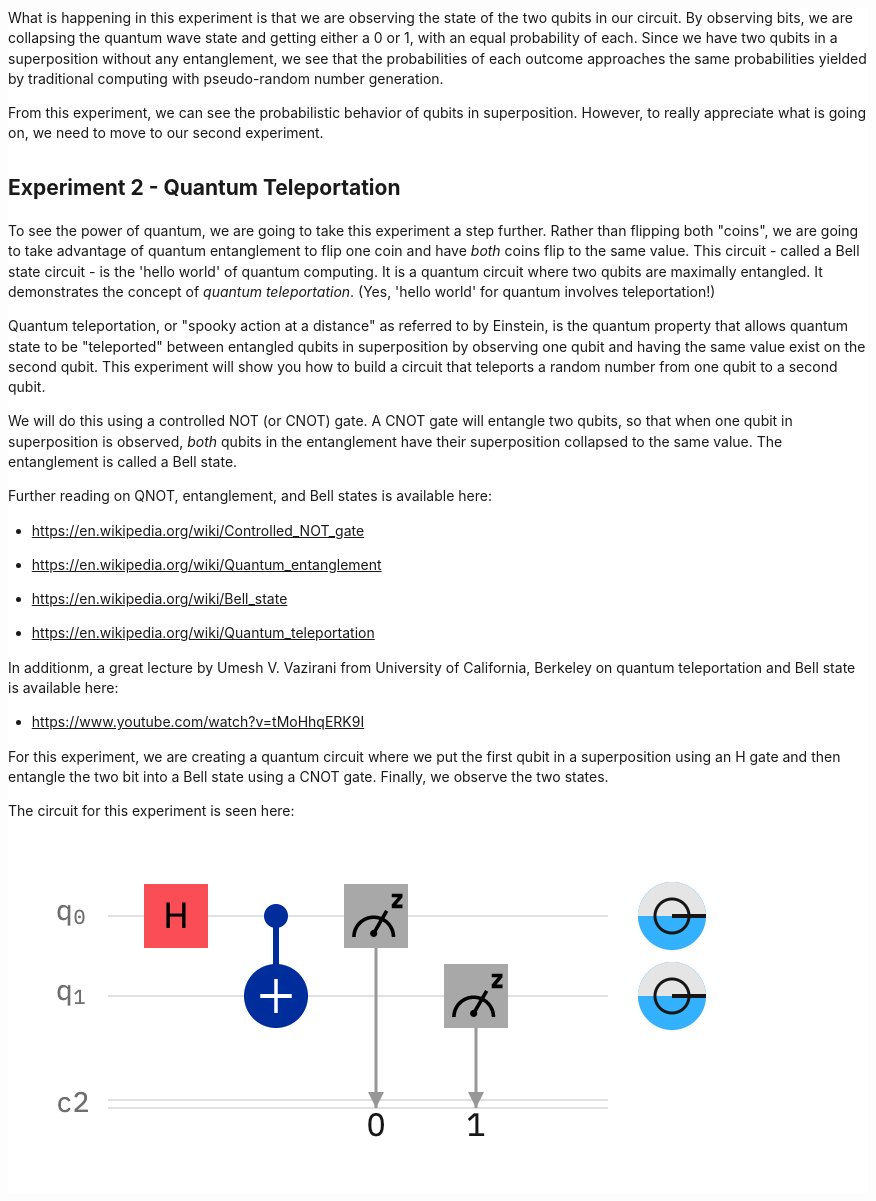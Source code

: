 What is happening in this experiment is that we are observing the state of the two qubits in our circuit. By observing bits, we are collapsing the quantum wave state and getting either a 0 or 1, with an equal probability of each. Since we have two qubits in a superposition without any entanglement, we see that the probabilities of each outcome approaches the same probabilities yielded by traditional computing with pseudo-random number generation. 

From this experiment, we can see the probabilistic behavior of qubits in superposition. However, to really appreciate what is going on, we need to move to our second experiment.

## Experiment 2 - Quantum Teleportation

To see the power of quantum, we are going to take this experiment a step further. Rather than flipping both "coins", we are going to take advantage of quantum entanglement to flip one coin and have *both* coins flip to the same value. This circuit - called a Bell state circuit - is the 'hello world' of quantum computing. It is a quantum circuit where two qubits are maximally entangled. It demonstrates the concept of *quantum teleportation*. (Yes, 'hello world' for quantum involves teleportation!)

Quantum teleportation, or "spooky action at a distance" as referred to by Einstein, is the quantum property that allows quantum state to be "teleported" between entangled qubits in superposition by observing one qubit and having the same value exist on the second qubit. This experiment will show you how to build a circuit that teleports a random number from one qubit to a second qubit.

We will do this using a controlled NOT (or CNOT) gate. A CNOT gate will entangle two qubits, so that when one qubit in superposition is observed, *both* qubits in the entanglement have their superposition collapsed to the same value. The entanglement is called a Bell state.

Further reading on QNOT, entanglement, and Bell states is available here:

* https://en.wikipedia.org/wiki/Controlled_NOT_gate

* https://en.wikipedia.org/wiki/Quantum_entanglement

* https://en.wikipedia.org/wiki/Bell_state

* https://en.wikipedia.org/wiki/Quantum_teleportation

In additionm, a great lecture by Umesh V. Vazirani from University of California, Berkeley on quantum teleportation and Bell state is available here:

* https://www.youtube.com/watch?v=tMoHhqERK9I

For this experiment, we are creating a quantum circuit where we put the first qubit in a superposition using an H gate and then entangle the two bit into a Bell state using a CNOT gate. Finally, we observe the two states.

The circuit for this experiment is seen here:

![](images/circuit-bell-state.png)
